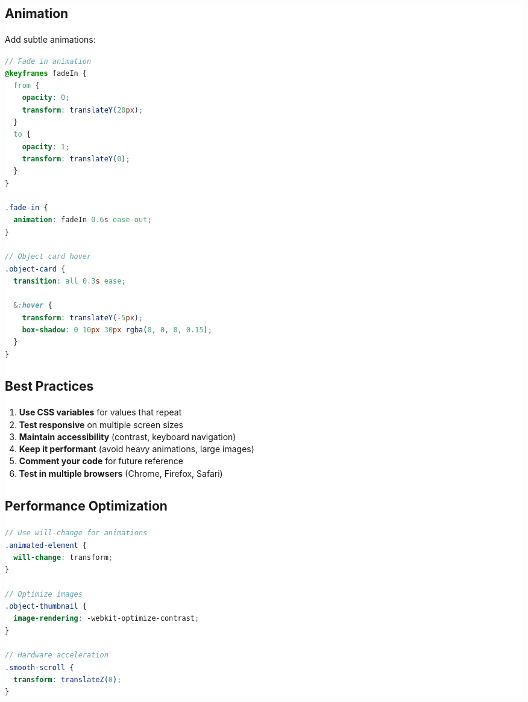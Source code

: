 ## Animation

Add subtle animations:

```scss
// Fade in animation
@keyframes fadeIn {
  from {
    opacity: 0;
    transform: translateY(20px);
  }
  to {
    opacity: 1;
    transform: translateY(0);
  }
}

.fade-in {
  animation: fadeIn 0.6s ease-out;
}

// Object card hover
.object-card {
  transition: all 0.3s ease;

  &:hover {
    transform: translateY(-5px);
    box-shadow: 0 10px 30px rgba(0, 0, 0, 0.15);
  }
}
```

## Best Practices

1. **Use CSS variables** for values that repeat
2. **Test responsive** on multiple screen sizes
3. **Maintain accessibility** (contrast, keyboard navigation)
4. **Keep it performant** (avoid heavy animations, large images)
5. **Comment your code** for future reference
6. **Test in multiple browsers** (Chrome, Firefox, Safari)

## Performance Optimization

```scss
// Use will-change for animations
.animated-element {
  will-change: transform;
}

// Optimize images
.object-thumbnail {
  image-rendering: -webkit-optimize-contrast;
}

// Hardware acceleration
.smooth-scroll {
  transform: translateZ(0);
}
```
